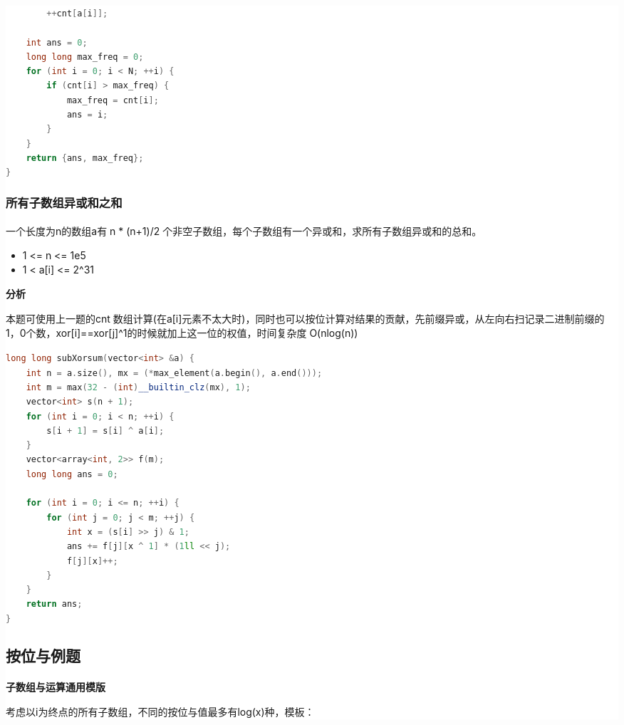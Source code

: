 ```c++
        ++cnt[a[i]];  

    int ans = 0;
    long long max_freq = 0;
    for (int i = 0; i < N; ++i) {
        if (cnt[i] > max_freq) {
            max_freq = cnt[i];
            ans = i;
        }
    }
    return {ans, max_freq};
}
```

### 所有子数组异或和之和

一个长度为n的数组a有 n * (n+1)/2 个非空子数组，每个子数组有一个异或和，求所有子数组异或和的总和。

+ 1 <= n <= 1e5
+ 1 < a[i] <= 2^31

**分析**

本题可使用上一题的cnt 数组计算(在a[i]元素不太大时)，同时也可以按位计算对结果的贡献，先前缀异或，从左向右扫记录二进制前缀的1，0个数，xor[i]==xor[j]^1的时候就加上这一位的权值，时间复杂度 O(nlog(n))

```c++
long long subXorsum(vector<int> &a) {
    int n = a.size(), mx = (*max_element(a.begin(), a.end()));
    int m = max(32 - (int)__builtin_clz(mx), 1);
    vector<int> s(n + 1);
    for (int i = 0; i < n; ++i) {
        s[i + 1] = s[i] ^ a[i];
    }
    vector<array<int, 2>> f(m);
    long long ans = 0;

    for (int i = 0; i <= n; ++i) {
        for (int j = 0; j < m; ++j) {
            int x = (s[i] >> j) & 1;
            ans += f[j][x ^ 1] * (1ll << j);
            f[j][x]++;
        }
    }
    return ans;
}
```

## 按位与例题

**子数组与运算通用模版**

考虑以i为终点的所有子数组，不同的按位与值最多有log(x)种，模板：

